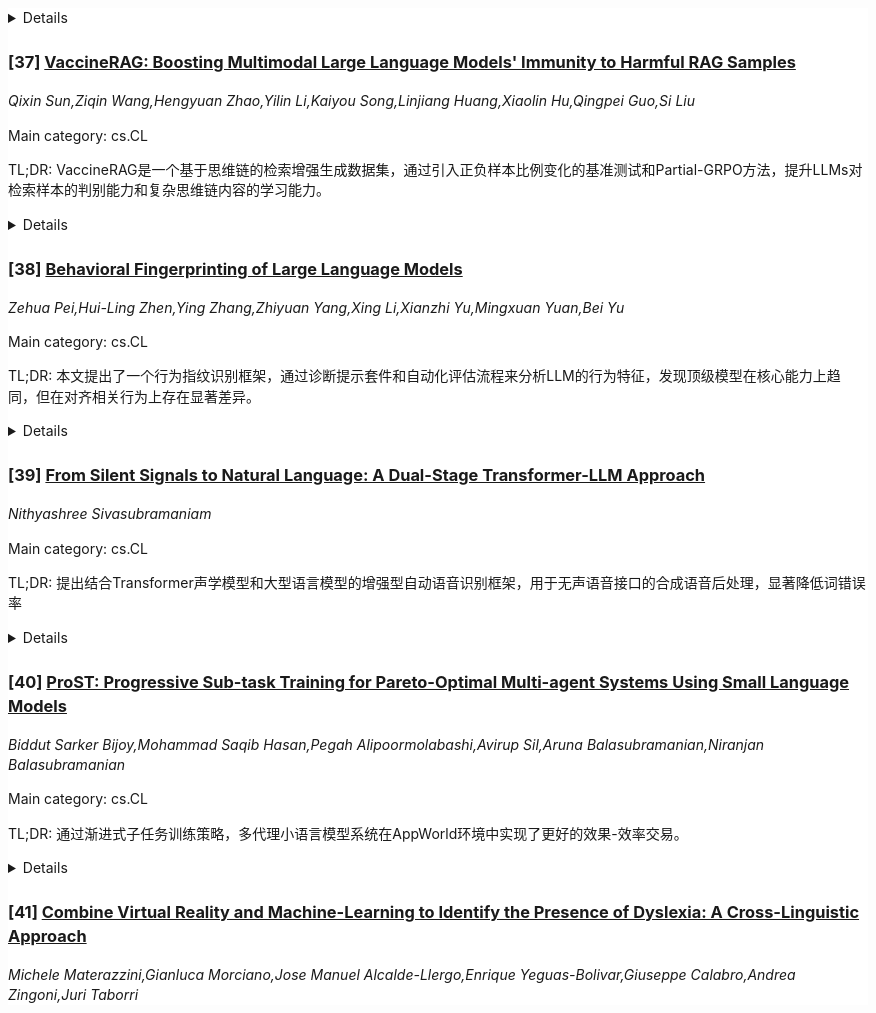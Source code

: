 <details><summary>Details</summary></details>


### [37] [VaccineRAG: Boosting Multimodal Large Language Models' Immunity to Harmful RAG Samples](https://arxiv.org/abs/2509.04502)
*Qixin Sun,Ziqin Wang,Hengyuan Zhao,Yilin Li,Kaiyou Song,Linjiang Huang,Xiaolin Hu,Qingpei Guo,Si Liu*

Main category: cs.CL

TL;DR: VaccineRAG是一个基于思维链的检索增强生成数据集，通过引入正负样本比例变化的基准测试和Partial-GRPO方法，提升LLMs对检索样本的判别能力和复杂思维链内容的学习能力。


<details><summary>Details</summary></details>


### [38] [Behavioral Fingerprinting of Large Language Models](https://arxiv.org/abs/2509.04504)
*Zehua Pei,Hui-Ling Zhen,Ying Zhang,Zhiyuan Yang,Xing Li,Xianzhi Yu,Mingxuan Yuan,Bei Yu*

Main category: cs.CL

TL;DR: 本文提出了一个行为指纹识别框架，通过诊断提示套件和自动化评估流程来分析LLM的行为特征，发现顶级模型在核心能力上趋同，但在对齐相关行为上存在显著差异。


<details><summary>Details</summary></details>


### [39] [From Silent Signals to Natural Language: A Dual-Stage Transformer-LLM Approach](https://arxiv.org/abs/2509.04507)
*Nithyashree Sivasubramaniam*

Main category: cs.CL

TL;DR: 提出结合Transformer声学模型和大型语言模型的增强型自动语音识别框架，用于无声语音接口的合成语音后处理，显著降低词错误率


<details><summary>Details</summary></details>


### [40] [ProST: Progressive Sub-task Training for Pareto-Optimal Multi-agent Systems Using Small Language Models](https://arxiv.org/abs/2509.04508)
*Biddut Sarker Bijoy,Mohammad Saqib Hasan,Pegah Alipoormolabashi,Avirup Sil,Aruna Balasubramanian,Niranjan Balasubramanian*

Main category: cs.CL

TL;DR: 通过渐进式子任务训练策略，多代理小语言模型系统在AppWorld环境中实现了更好的效果-效率交易。


<details><summary>Details</summary></details>


### [41] [Combine Virtual Reality and Machine-Learning to Identify the Presence of Dyslexia: A Cross-Linguistic Approach](https://arxiv.org/abs/2509.04510)
*Michele Materazzini,Gianluca Morciano,Jose Manuel Alcalde-Llergo,Enrique Yeguas-Bolivar,Giuseppe Calabro,Andrea Zingoni,Juri Taborri*
